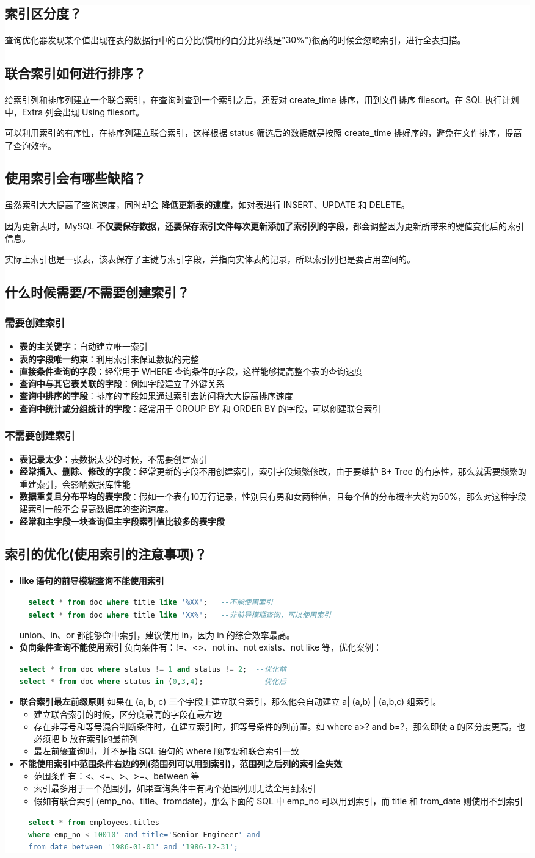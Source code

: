 ## 索引区分度？

查询优化器发现某个值出现在表的数据行中的百分比(惯用的百分比界线是"30%")很高的时候会忽略索引，进行全表扫描。

## 联合索引如何进行排序？

给索引列和排序列建立一个联合索引，在查询时查到一个索引之后，还要对 create_time 排序，用到文件排序 filesort。在 SQL 执行计划中，Extra 列会出现 Using filesort。

可以利用索引的有序性，在排序列建立联合索引，这样根据 status 筛选后的数据就是按照 create_time 排好序的，避免在文件排序，提高了查询效率。

## 使用索引会有哪些缺陷？

虽然索引大大提高了查询速度，同时却会 **降低更新表的速度**，如对表进行 INSERT、UPDATE 和 DELETE。

因为更新表时，MySQL  **不仅要保存数据，还要保存索引文件每次更新添加了索引列的字段**，都会调整因为更新所带来的键值变化后的索引信息。

实际上索引也是一张表，该表保存了主键与索引字段，并指向实体表的记录，所以索引列也是要占用空间的。

## 什么时候需要/不需要创建索引？

### 需要创建索引
- **表的主关键字**：自动建立唯一索引
- **表的字段唯一约束**：利用索引来保证数据的完整
- **直接条件查询的字段**：经常用于 WHERE 查询条件的字段，这样能够提高整个表的查询速度
- **查询中与其它表关联的字段**：例如字段建立了外键关系
- **查询中排序的字段**：排序的字段如果通过索引去访问将大大提高排序速度
- **查询中统计或分组统计的字段**：经常用于 GROUP BY 和 ORDER BY 的字段，可以创建联合索引

### 不需要创建索引

- **表记录太少**：表数据太少的时候，不需要创建索引
- **经常插入、删除、修改的字段**：经常更新的字段不用创建索引，索引字段频繁修改，由于要维护 B+ Tree 的有序性，那么就需要频繁的重建索引，会影响数据库性能
- **数据重复且分布平均的表字段**：假如一个表有10万行记录，性别只有男和女两种值，且每个值的分布概率大约为50%，那么对这种字段建索引一般不会提高数据库的查询速度。
- **经常和主字段一块查询但主字段索引值比较多的表字段** 

## 索引的优化(使用索引的注意事项)？

- **like 语句的前导模糊查询不能使用索引** 
  ```sql
    select * from doc where title like '%XX';   --不能使用索引
    select * from doc where title like 'XX%';   --非前导模糊查询，可以使用索引
  ```
  union、in、or 都能够命中索引，建议使用 in，因为 in 的综合效率最高。
- **负向条件查询不能使用索引** 
  负向条件有：!=、<>、not in、not exists、not like 等，优化案例：
  ```sql
  select * from doc where status != 1 and status != 2;  --优化前
  select * from doc where status in (0,3,4);            --优化后
  ```
- **联合索引最左前缀原则** 
  如果在 (a, b, c) 三个字段上建立联合索引，那么他会自动建立 a| (a,b) | (a,b,c) 组索引。
  - 建立联合索引的时候，区分度最高的字段在最左边
  - 存在非等号和等号混合判断条件时，在建立索引时，把等号条件的列前置。如 where a>? and b=?，那么即使 a  的区分度更高，也必须把 b 放在索引的最前列
  - 最左前缀查询时，并不是指 SQL 语句的 where 顺序要和联合索引一致
- **不能使用索引中范围条件右边的列(范围列可以用到索引)，范围列之后列的索引全失效** 
  - 范围条件有：<、<=、>、>=、between 等
  - 索引最多用于一个范围列，如果查询条件中有两个范围列则无法全用到索引
  - 假如有联合索引 (emp_no、title、fromdate)，那么下面的 SQL 中 emp_no 可以用到索引，而 title  和 from_date 则使用不到索引
  ```sql
    select * from employees.titles 
    where emp_no < 10010' and title='Senior Engineer' and 
    from_date between '1986-01-01' and '1986-12-31';
  ```